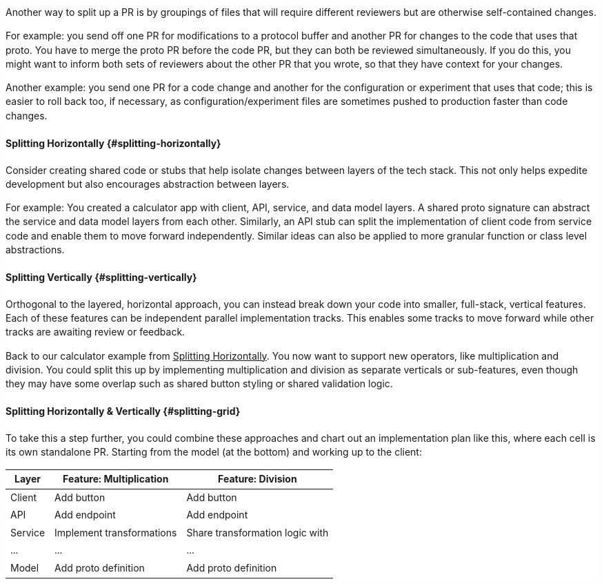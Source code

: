 Another way to split up a PR is by groupings of files that will require
different reviewers but are otherwise self-contained changes.

For example: you send off one PR for modifications to a protocol buffer and
another PR for changes to the code that uses that proto. You have to merge the
proto PR before the code PR, but they can both be reviewed simultaneously. If
you do this, you might want to inform both sets of reviewers about the other PR
that you wrote, so that they have context for your changes.

Another example: you send one PR for a code change and another for the
configuration or experiment that uses that code; this is easier to roll back
too, if necessary, as configuration/experiment files are sometimes pushed to
production faster than code changes.

#### Splitting Horizontally {#splitting-horizontally}

Consider creating shared code or stubs that help isolate changes between layers
of the tech stack. This not only helps expedite development but also encourages
abstraction between layers.

For example: You created a calculator app with client, API, service, and data
model layers. A shared proto signature can abstract the service and data model
layers from each other. Similarly, an API stub can split the implementation of
client code from service code and enable them to move forward independently.
Similar ideas can also be applied to more granular function or class level
abstractions.

#### Splitting Vertically {#splitting-vertically}

Orthogonal to the layered, horizontal approach, you can instead break down your
code into smaller, full-stack, vertical features. Each of these features can be
independent parallel implementation tracks. This enables some tracks to move
forward while other tracks are awaiting review or feedback.

Back to our calculator example from
[Splitting Horizontally](#splitting-horizontally). You now want to support new
operators, like multiplication and division. You could split this up by
implementing multiplication and division as separate verticals or sub-features,
even though they may have some overlap such as shared button styling or shared
validation logic.

#### Splitting Horizontally & Vertically {#splitting-grid}

To take this a step further, you could combine these approaches and chart out an
implementation plan like this, where each cell is its own standalone PR.
Starting from the model (at the bottom) and working up to the client:

| Layer   | Feature: Multiplication   | Feature: Division               |
| ------- | ------------------------- | ------------------------------- |
| Client  | Add button                | Add button                      |
| API     | Add endpoint              | Add endpoint                    |
| Service | Implement transformations | Share transformation logic with |
| ...     | ...                       | ...                             |
| Model   | Add proto definition      | Add proto definition            |

